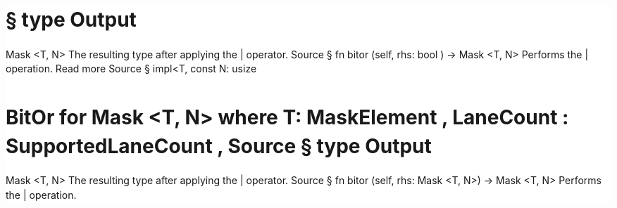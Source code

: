§
type
Output
=
Mask
<T, N>
The resulting type after applying the
|
operator.
Source
§
fn
bitor
(self, rhs:
bool
) ->
Mask
<T, N>
Performs the
|
operation.
Read more
Source
§
impl<T, const N:
usize
>
BitOr
for
Mask
<T, N>
where
    T:
MaskElement
,
LaneCount
<N>:
SupportedLaneCount
,
Source
§
type
Output
=
Mask
<T, N>
The resulting type after applying the
|
operator.
Source
§
fn
bitor
(self, rhs:
Mask
<T, N>) ->
Mask
<T, N>
Performs the
|
operation.